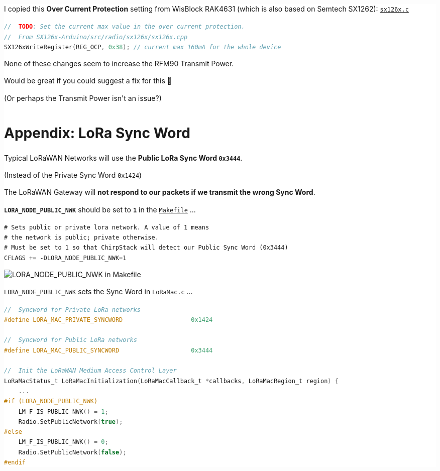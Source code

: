 I copied this __Over Current Protection__ setting from WisBlock RAK4631 (which is also based on Semtech SX1262): [`sx126x.c`](https://github.com/lupyuen/bl_iot_sdk/blob/lorawan/components/3rdparty/lora-sx1262/src/sx126x.c#L570-L571)

```c
//  TODO: Set the current max value in the over current protection.
//  From SX126x-Arduino/src/radio/sx126x/sx126x.cpp
SX126xWriteRegister(REG_OCP, 0x38); // current max 160mA for the whole device
```

None of these changes seem to increase the RFM90 Transmit Power.

Would be great if you could suggest a fix for this 🙏

(Or perhaps the Transmit Power isn't an issue?)

# Appendix: LoRa Sync Word

Typical LoRaWAN Networks will use the __Public LoRa Sync Word `0x3444`__.

(Instead of the Private Sync Word `0x1424`)

The LoRaWAN Gateway will __not respond to our packets if we transmit the wrong Sync Word__.

__`LORA_NODE_PUBLIC_NWK`__ should be set to __`1`__ in the [`Makefile`](https://github.com/lupyuen/bl_iot_sdk/blob/lorawan/customer_app/sdk_app_lorawan/Makefile#L66-L69) ...

```text
# Sets public or private lora network. A value of 1 means
# the network is public; private otherwise.
# Must be set to 1 so that ChirpStack will detect our Public Sync Word (0x3444)
CFLAGS += -DLORA_NODE_PUBLIC_NWK=1
```

![LORA_NODE_PUBLIC_NWK in Makefile](https://lupyuen.github.io/images/lorawan-syncword.png)

`LORA_NODE_PUBLIC_NWK` sets the Sync Word in [`LoRaMac.c`](https://github.com/lupyuen/bl_iot_sdk/blob/lorawan/components/3rdparty/lorawan/src/mac/LoRaMac.c#L2581-L2587) ...

```c
//  Syncword for Private LoRa networks
#define LORA_MAC_PRIVATE_SYNCWORD                   0x1424

//  Syncword for Public LoRa networks
#define LORA_MAC_PUBLIC_SYNCWORD                    0x3444

//  Init the LoRaWAN Medium Access Control Layer
LoRaMacStatus_t LoRaMacInitialization(LoRaMacCallback_t *callbacks, LoRaMacRegion_t region) {
    ...
#if (LORA_NODE_PUBLIC_NWK)
    LM_F_IS_PUBLIC_NWK() = 1;
    Radio.SetPublicNetwork(true);
#else
    LM_F_IS_PUBLIC_NWK() = 0;
    Radio.SetPublicNetwork(false);
#endif
```
